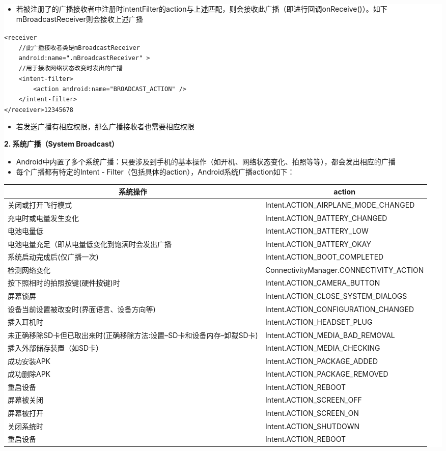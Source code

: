 - 若被注册了的广播接收者中注册时intentFilter的action与上述匹配，则会接收此广播（即进行回调onReceive()）。如下mBroadcastReceiver则会接收上述广播

```
<receiver 
    //此广播接收者类是mBroadcastReceiver
    android:name=".mBroadcastReceiver" >
    //用于接收网络状态改变时发出的广播
    <intent-filter>
        <action android:name="BROADCAST_ACTION" />
    </intent-filter>
</receiver>12345678
```

- 若发送广播有相应权限，那么广播接收者也需要相应权限

**2. 系统广播（System Broadcast）**

- Android中内置了多个系统广播：只要涉及到手机的基本操作（如开机、网络状态变化、拍照等等），都会发出相应的广播
- 每个广播都有特定的Intent - Filter（包括具体的action），Android系统广播action如下：

| 系统操作                                                     | action                                  |
| ------------------------------------------------------------ | --------------------------------------- |
| 关闭或打开飞行模式                                           | Intent.ACTION_AIRPLANE_MODE_CHANGED     |
| 充电时或电量发生变化                                         | Intent.ACTION_BATTERY_CHANGED           |
| 电池电量低                                                   | Intent.ACTION_BATTERY_LOW               |
| 电池电量充足（即从电量低变化到饱满时会发出广播               | Intent.ACTION_BATTERY_OKAY              |
| 系统启动完成后(仅广播一次)                                   | Intent.ACTION_BOOT_COMPLETED            |
| 检测网络变化                                                 | ConnectivityManager.CONNECTIVITY_ACTION |
| 按下照相时的拍照按键(硬件按键)时                             | Intent.ACTION_CAMERA_BUTTON             |
| 屏幕锁屏                                                     | Intent.ACTION_CLOSE_SYSTEM_DIALOGS      |
| 设备当前设置被改变时(界面语言、设备方向等)                   | Intent.ACTION_CONFIGURATION_CHANGED     |
| 插入耳机时                                                   | Intent.ACTION_HEADSET_PLUG              |
| 未正确移除SD卡但已取出来时(正确移除方法:设置–SD卡和设备内存–卸载SD卡) | Intent.ACTION_MEDIA_BAD_REMOVAL         |
| 插入外部储存装置（如SD卡）                                   | Intent.ACTION_MEDIA_CHECKING            |
| 成功安装APK                                                  | Intent.ACTION_PACKAGE_ADDED             |
| 成功删除APK                                                  | Intent.ACTION_PACKAGE_REMOVED           |
| 重启设备                                                     | Intent.ACTION_REBOOT                    |
| 屏幕被关闭                                                   | Intent.ACTION_SCREEN_OFF                |
| 屏幕被打开                                                   | Intent.ACTION_SCREEN_ON                 |
| 关闭系统时                                                   | Intent.ACTION_SHUTDOWN                  |
| 重启设备                                                     | Intent.ACTION_REBOOT                    |
